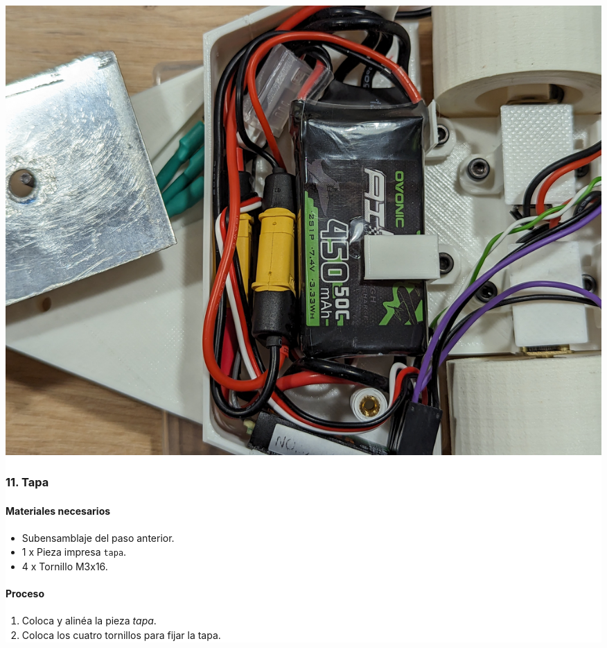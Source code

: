 ![Bateria colocada en el robot](./assets/step_10.jpg)

### 11. Tapa

#### Materiales necesarios

- Subensamblaje del paso anterior.
- 1 x Pieza impresa `tapa`.
- 4 x Tornillo M3x16.

#### Proceso

1. Coloca y alinéa la pieza <i>tapa</i>.
2. Coloca los cuatro tornillos para fijar la tapa.
